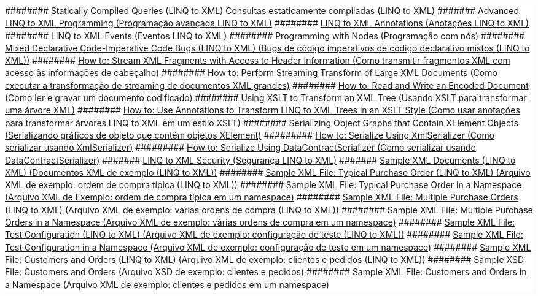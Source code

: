 ######## [Statically Compiled Queries (LINQ to XML) Consultas estaticamente compiladas (LINQ to XML)](csharp/programming-guide/concepts/linq/statically-compiled-queries-linq-to-xml.md)
####### [Advanced LINQ to XML Programming (Programação avançada LINQ to XML)](csharp/programming-guide/concepts/linq/advanced-linq-to-xml-programming.md)
######## [LINQ to XML Annotations (Anotações LINQ to XML)](csharp/programming-guide/concepts/linq/linq-to-xml-annotations.md)
######## [LINQ to XML Events (Eventos LINQ to XML)](csharp/programming-guide/concepts/linq/linq-to-xml-events.md)
######## [Programming with Nodes (Programação com nós)](csharp/programming-guide/concepts/linq/programming-with-nodes.md)
######## [Mixed Declarative Code-Imperative Code Bugs (LINQ to XML) (Bugs de código imperativos de código declarativo mistos (LINQ to XML))](csharp/programming-guide/concepts/linq/mixed-declarative-code-imperative-code-bugs-linq-to-xml.md)
######## [How to: Stream XML Fragments with Access to Header Information (Como transmitir fragmentos XML com acesso às informações de cabeçalho)](csharp/programming-guide/concepts/linq/how-to-stream-xml-fragments-with-access-to-header-information.md)
######## [How to: Perform Streaming Transform of Large XML Documents (Como executar a transformação de streaming de documentos XML grandes)](csharp/programming-guide/concepts/linq/how-to-perform-streaming-transform-of-large-xml-documents.md)
######## [How to: Read and Write an Encoded Document (Como ler e gravar um documento codificado)](csharp/programming-guide/concepts/linq/how-to-read-and-write-an-encoded-document.md)
######## [Using XSLT to Transform an XML Tree (Usando XSLT para transformar uma árvore XML)](csharp/programming-guide/concepts/linq/using-xslt-to-transform-an-xml-tree.md)
######## [How to: Use Annotations to Transform LINQ to XML Trees in an XSLT Style (Como usar anotações para transformar árvores LINQ to XML em um estilo XSLT)](csharp/programming-guide/concepts/linq/how-to-use-annotations-to-transform-linq-to-xml-trees-in-an-xslt-style.md)
######## [Serializing Object Graphs that Contain XElement Objects (Serializando gráficos de objeto que contêm objetos XElement)](csharp/programming-guide/concepts/linq/serializing-object-graphs-that-contain-xelement-objects.md)
######### [How to: Serialize Using XmlSerializer (Como serializar usando XmlSerializer)](csharp/programming-guide/concepts/linq/how-to-serialize-using-xmlserializer.md)
######### [How to: Serialize Using DataContractSerializer (Como serializar usando DataContractSerializer)](csharp/programming-guide/concepts/linq/how-to-serialize-using-datacontractserializer.md)
####### [LINQ to XML Security (Segurança LINQ to XML)](csharp/programming-guide/concepts/linq/linq-to-xml-security.md)
####### [Sample XML Documents (LINQ to XML) (Documentos XML de exemplo (LINQ to XML))](csharp/programming-guide/concepts/linq/sample-xml-documents-linq-to-xml.md)
######## [Sample XML File: Typical Purchase Order (LINQ to XML) (Arquivo XML de exemplo: ordem de compra típica (LINQ to XML))](csharp/programming-guide/concepts/linq/sample-xml-file-typical-purchase-order-linq-to-xml-1.md)
######## [Sample XML File: Typical Purchase Order in a Namespace (Arquivo XML de Exemplo: ordem de compra típica em um namespace)](csharp/programming-guide/concepts/linq/sample-xml-file-typical-purchase-order-in-a-namespace.md)
######## [Sample XML File: Multiple Purchase Orders (LINQ to XML) (Arquivo XML de exemplo: várias ordens de compra (LINQ to XML))](csharp/programming-guide/concepts/linq/sample-xml-file-multiple-purchase-orders-linq-to-xml.md)
######## [Sample XML File: Multiple Purchase Orders in a Namespace (Arquivo XML de exemplo: várias ordens de compra em um namespace)](csharp/programming-guide/concepts/linq/sample-xml-file-multiple-purchase-orders-in-a-namespace.md)
######## [Sample XML File: Test Configuration (LINQ to XML) (Arquivo XML de exemplo: configuração de teste (LINQ to XML))](csharp/programming-guide/concepts/linq/sample-xml-file-test-configuration-linq-to-xml.md)
######## [Sample XML File: Test Configuration in a Namespace (Arquivo XML de exemplo: configuração de teste em um namespace)](csharp/programming-guide/concepts/linq/sample-xml-file-test-configuration-in-a-namespace1.md)
######## [Sample XML File: Customers and Orders (LINQ to XML) (Arquivo XML de exemplo: clientes e pedidos (LINQ to XML))](csharp/programming-guide/concepts/linq/sample-xml-file-customers-and-orders-linq-to-xml-2.md)
######## [Sample XSD File: Customers and Orders (Arquivo XSD de exemplo: clientes e pedidos)](csharp/programming-guide/concepts/linq/sample-xsd-file-customers-and-orders1.md)
######## [Sample XML File: Customers and Orders in a Namespace (Arquivo XML de exemplo: clientes e pedidos em um namespace)](csharp/programming-guide/concepts/linq/sample-xml-file-customers-and-orders-in-a-namespace.md)